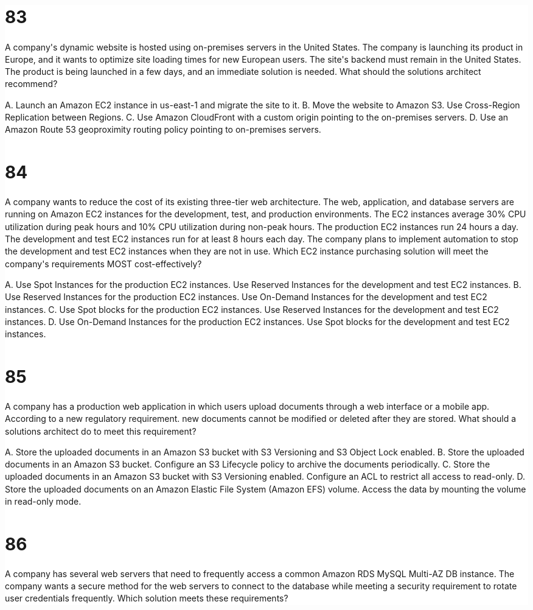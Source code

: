 # 83
A company's dynamic website is hosted using on-premises servers in the United States. The company is launching its product in Europe, and it wants to optimize site loading times for new European users. The site's backend must remain in the United States. The product is being launched in a few days, and an immediate solution is needed.
What should the solutions architect recommend?

A. Launch an Amazon EC2 instance in us-east-1 and migrate the site to it.
B. Move the website to Amazon S3. Use Cross-Region Replication between Regions.
C. Use Amazon CloudFront with a custom origin pointing to the on-premises servers.
D. Use an Amazon Route 53 geoproximity routing policy pointing to on-premises servers.
 
# 84
A company wants to reduce the cost of its existing three-tier web architecture. The web, application, and database servers are running on Amazon EC2 instances for the development, test, and production environments. The EC2 instances average 30% CPU utilization during peak hours and 10% CPU utilization during non-peak hours.
The production EC2 instances run 24 hours a day. The development and test EC2 instances run for at least 8 hours each day. The company plans to implement automation to stop the development and test EC2 instances when they are not in use.
Which EC2 instance purchasing solution will meet the company's requirements MOST cost-effectively?

A. Use Spot Instances for the production EC2 instances. Use Reserved Instances for the development and test EC2 instances.
B. Use Reserved Instances for the production EC2 instances. Use On-Demand Instances for the development and test EC2 instances.
C. Use Spot blocks for the production EC2 instances. Use Reserved Instances for the development and test EC2 instances.
D. Use On-Demand Instances for the production EC2 instances. Use Spot blocks for the development and test EC2 instances.
 
# 85
A company has a production web application in which users upload documents through a web interface or a mobile app. According to a new regulatory requirement. new documents cannot be modified or deleted after they are stored.
What should a solutions architect do to meet this requirement?

A. Store the uploaded documents in an Amazon S3 bucket with S3 Versioning and S3 Object Lock enabled.
B. Store the uploaded documents in an Amazon S3 bucket. Configure an S3 Lifecycle policy to archive the documents periodically.
C. Store the uploaded documents in an Amazon S3 bucket with S3 Versioning enabled. Configure an ACL to restrict all access to read-only.
D. Store the uploaded documents on an Amazon Elastic File System (Amazon EFS) volume. Access the data by mounting the volume in read-only mode.
 
# 86
A company has several web servers that need to frequently access a common Amazon RDS MySQL Multi-AZ DB instance. The company wants a secure method for the web servers to connect to the database while meeting a security requirement to rotate user credentials frequently.
Which solution meets these requirements?
